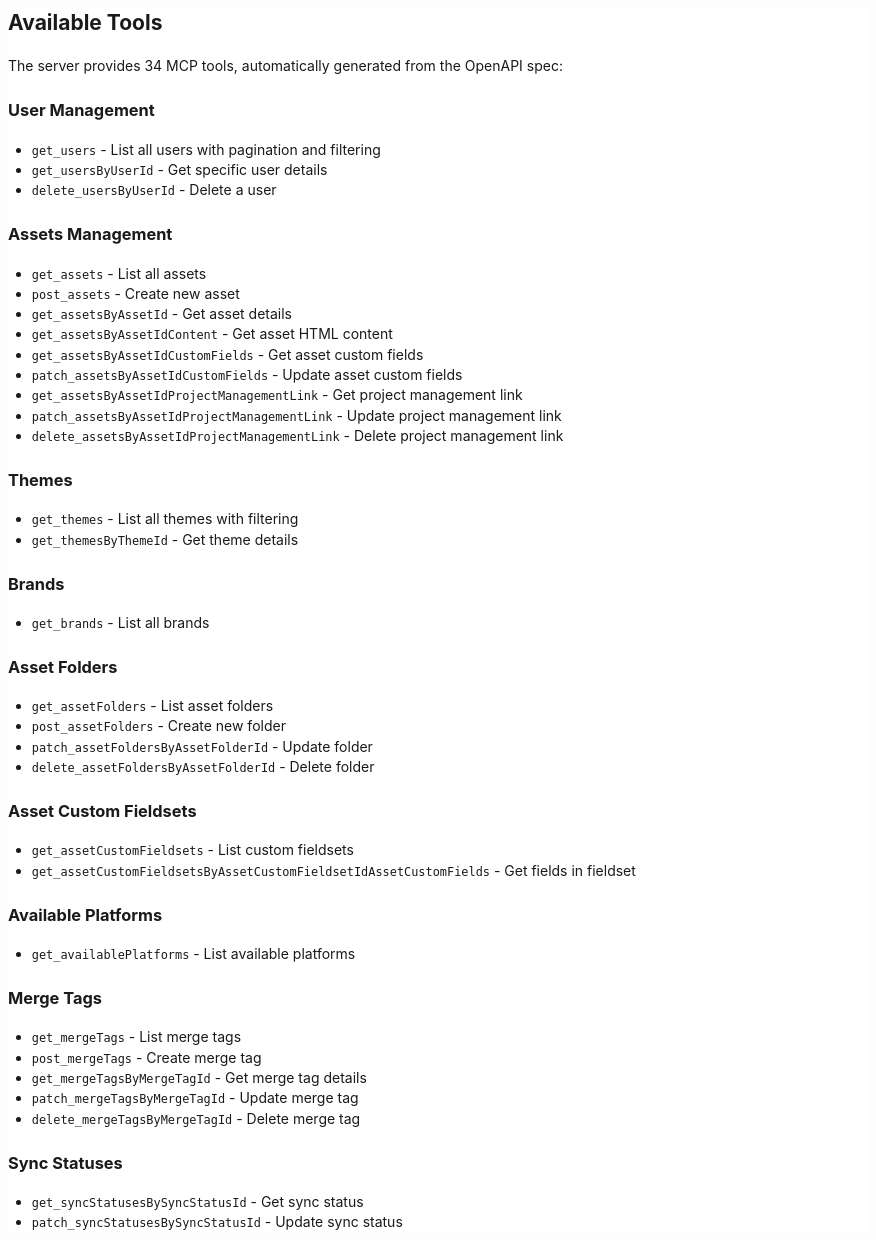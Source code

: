## Available Tools

The server provides 34 MCP tools, automatically generated from the OpenAPI spec:

### User Management
- `get_users` - List all users with pagination and filtering
- `get_usersByUserId` - Get specific user details
- `delete_usersByUserId` - Delete a user

### Assets Management
- `get_assets` - List all assets
- `post_assets` - Create new asset
- `get_assetsByAssetId` - Get asset details
- `get_assetsByAssetIdContent` - Get asset HTML content
- `get_assetsByAssetIdCustomFields` - Get asset custom fields
- `patch_assetsByAssetIdCustomFields` - Update asset custom fields
- `get_assetsByAssetIdProjectManagementLink` - Get project management link
- `patch_assetsByAssetIdProjectManagementLink` - Update project management link
- `delete_assetsByAssetIdProjectManagementLink` - Delete project management link

### Themes
- `get_themes` - List all themes with filtering
- `get_themesByThemeId` - Get theme details

### Brands
- `get_brands` - List all brands

### Asset Folders
- `get_assetFolders` - List asset folders
- `post_assetFolders` - Create new folder
- `patch_assetFoldersByAssetFolderId` - Update folder
- `delete_assetFoldersByAssetFolderId` - Delete folder

### Asset Custom Fieldsets
- `get_assetCustomFieldsets` - List custom fieldsets
- `get_assetCustomFieldsetsByAssetCustomFieldsetIdAssetCustomFields` - Get fields in fieldset

### Available Platforms
- `get_availablePlatforms` - List available platforms

### Merge Tags
- `get_mergeTags` - List merge tags
- `post_mergeTags` - Create merge tag
- `get_mergeTagsByMergeTagId` - Get merge tag details
- `patch_mergeTagsByMergeTagId` - Update merge tag
- `delete_mergeTagsByMergeTagId` - Delete merge tag

### Sync Statuses
- `get_syncStatusesBySyncStatusId` - Get sync status
- `patch_syncStatusesBySyncStatusId` - Update sync status
